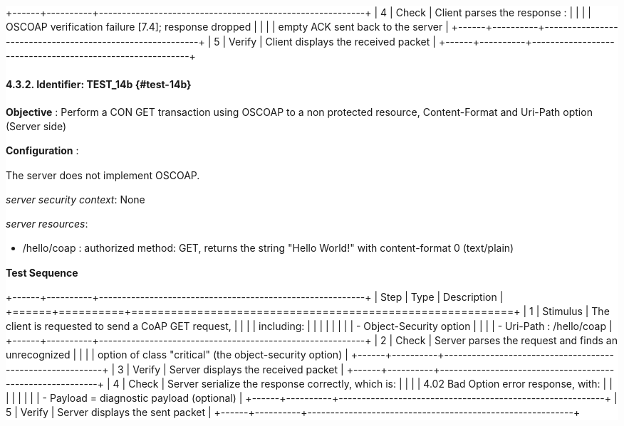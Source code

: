 +------+----------+----------------------------------------------------------+
| 4    | Check    | Client parses the response :                             |
|      |          | OSCOAP verification failure [7.4]; response dropped      |
|      |          | empty ACK sent back to the server                        |
+------+----------+----------------------------------------------------------+
| 5    | Verify   | Client displays the received packet                      |
+------+----------+----------------------------------------------------------+


#### 4.3.2. Identifier: TEST_14b {#test-14b}

**Objective** : Perform a CON GET transaction using OSCOAP to a non protected resource, Content-Format and Uri-Path option (Server side)

**Configuration** :

The server does not implement OSCOAP.

_server security context_: None

_server resources_:

* /hello/coap : authorized method: GET, returns the string "Hello World!" with content-format 0 (text/plain)

**Test Sequence**

+------+----------+----------------------------------------------------------+
| Step | Type     | Description                                              |
+======+==========+==========================================================+
| 1    | Stimulus | The client is requested to send a CoAP GET request,      |
|      |          | including:                                               |
|      |          |                                                          |
|      |          | - Object-Security option                                 |
|      |          | - Uri-Path : /hello/coap                                 |
+------+----------+----------------------------------------------------------+
| 2    | Check    | Server parses the request and finds an unrecognized      | 
|      |          | option of class "critical" (the object-security option)  |
+------+----------+----------------------------------------------------------+
| 3    | Verify   | Server displays the received packet                      |
+------+----------+----------------------------------------------------------+
| 4    | Check    | Server serialize the response correctly, which is:       |
|      |          | 4.02 Bad Option error response, with:                    |
|      |          |                                                          |
|      |          | - Payload = diagnostic payload (optional)                |
+------+----------+----------------------------------------------------------+
| 5    | Verify   | Server displays the sent packet                          |
+------+----------+----------------------------------------------------------+


[//]: # (use Pandoc : pandoc spec.md -o spec.html)